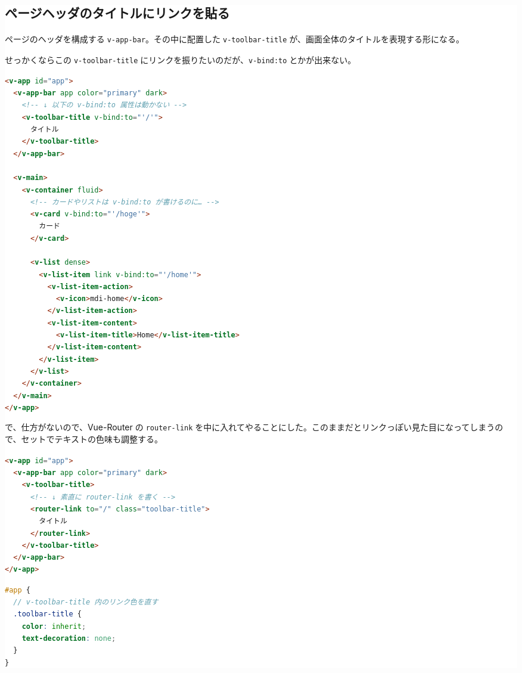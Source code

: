 ## ページヘッダのタイトルにリンクを貼る

ページのヘッダを構成する `v-app-bar`。その中に配置した `v-toolbar-title` が、画面全体のタイトルを表現する形になる。

せっかくならこの `v-toolbar-title` にリンクを振りたいのだが、`v-bind:to` とかが出来ない。

```html
<v-app id="app">
  <v-app-bar app color="primary" dark>
    <!-- ↓ 以下の v-bind:to 属性は動かない -->
    <v-toolbar-title v-bind:to="'/'">
      タイトル
    </v-toolbar-title>
  </v-app-bar>
  
  <v-main>
    <v-container fluid>
      <!-- カードやリストは v-bind:to が書けるのに… -->
      <v-card v-bind:to="'/hoge'">
        カード
      </v-card>
      
      <v-list dense>
        <v-list-item link v-bind:to="'/home'">
          <v-list-item-action>
            <v-icon>mdi-home</v-icon>
          </v-list-item-action>
          <v-list-item-content>
            <v-list-item-title>Home</v-list-item-title>
          </v-list-item-content>
        </v-list-item>
      </v-list>
    </v-container>
  </v-main>
</v-app>
```

で、仕方がないので、Vue-Router の `router-link` を中に入れてやることにした。このままだとリンクっぽい見た目になってしまうので、セットでテキストの色味も調整する。

```html
<v-app id="app">
  <v-app-bar app color="primary" dark>
    <v-toolbar-title>
      <!-- ↓ 素直に router-link を書く -->
      <router-link to="/" class="toolbar-title">
        タイトル
      </router-link>
    </v-toolbar-title>
  </v-app-bar>
</v-app>
```

```scss
#app {
  // v-toolbar-title 内のリンク色を直す
  .toolbar-title {
    color: inherit;
    text-decoration: none;
  }
}
```
